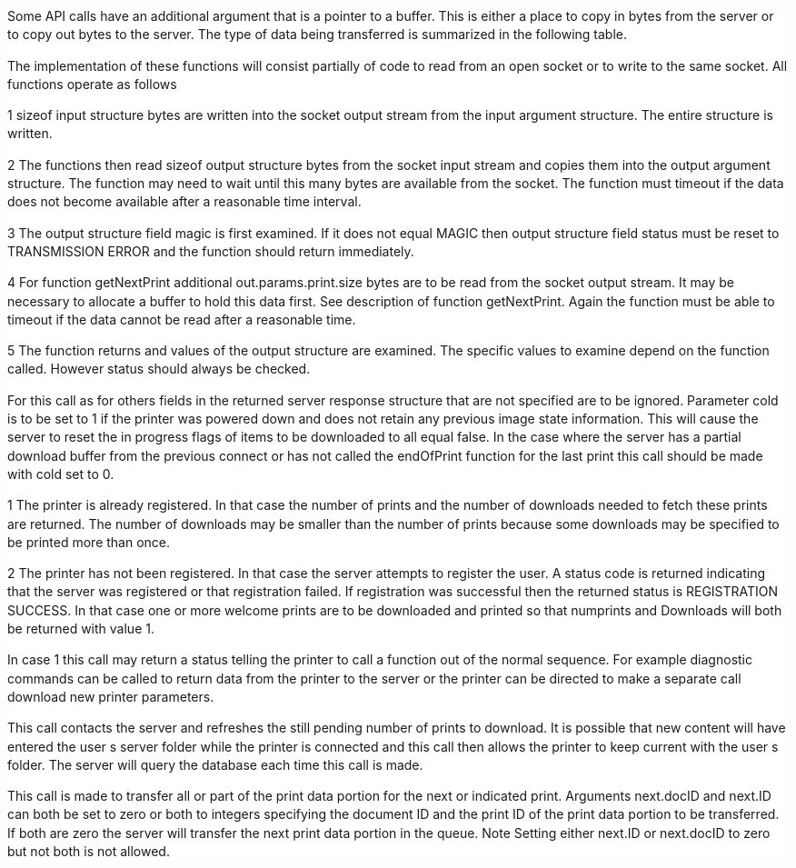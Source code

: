 Some API calls have an additional argument that is a pointer to a buffer. This is either a place to copy in bytes from the server or to copy out bytes to the server. The type of data being transferred is summarized in the following table.

The implementation of these functions will consist partially of code to read from an open socket or to write to the same socket. All functions operate as follows 

1 sizeof input structure bytes are written into the socket output stream from the input argument structure. The entire structure is written.

2 The functions then read sizeof output structure bytes from the socket input stream and copies them into the output argument structure. The function may need to wait until this many bytes are available from the socket. The function must timeout if the data does not become available after a reasonable time interval.

3 The output structure field magic is first examined. If it does not equal MAGIC then output structure field status must be reset to TRANSMISSION ERROR and the function should return immediately.

4 For function getNextPrint additional out.params.print.size bytes are to be read from the socket output stream. It may be necessary to allocate a buffer to hold this data first. See description of function getNextPrint. Again the function must be able to timeout if the data cannot be read after a reasonable time.

5 The function returns and values of the output structure are examined. The specific values to examine depend on the function called. However status should always be checked.

For this call as for others fields in the returned server response structure that are not specified are to be ignored. Parameter cold is to be set to 1 if the printer was powered down and does not retain any previous image state information. This will cause the server to reset the in progress flags of items to be downloaded to all equal false. In the case where the server has a partial download buffer from the previous connect or has not called the endOfPrint function for the last print this call should be made with cold set to 0.

1 The printer is already registered. In that case the number of prints and the number of downloads needed to fetch these prints are returned. The number of downloads may be smaller than the number of prints because some downloads may be specified to be printed more than once. 

2 The printer has not been registered. In that case the server attempts to register the user. A status code is returned indicating that the server was registered or that registration failed. If registration was successful then the returned status is REGISTRATION SUCCESS. In that case one or more welcome prints are to be downloaded and printed so that numprints and Downloads will both be returned with value 1.

In case 1 this call may return a status telling the printer to call a function out of the normal sequence. For example diagnostic commands can be called to return data from the printer to the server or the printer can be directed to make a separate call download new printer parameters.

This call contacts the server and refreshes the still pending number of prints to download. It is possible that new content will have entered the user s server folder while the printer is connected and this call then allows the printer to keep current with the user s folder. The server will query the database each time this call is made.

This call is made to transfer all or part of the print data portion for the next or indicated print. Arguments next.docID and next.ID can both be set to zero or both to integers specifying the document ID and the print ID of the print data portion to be transferred. If both are zero the server will transfer the next print data portion in the queue. Note Setting either next.ID or next.docID to zero but not both is not allowed. 
